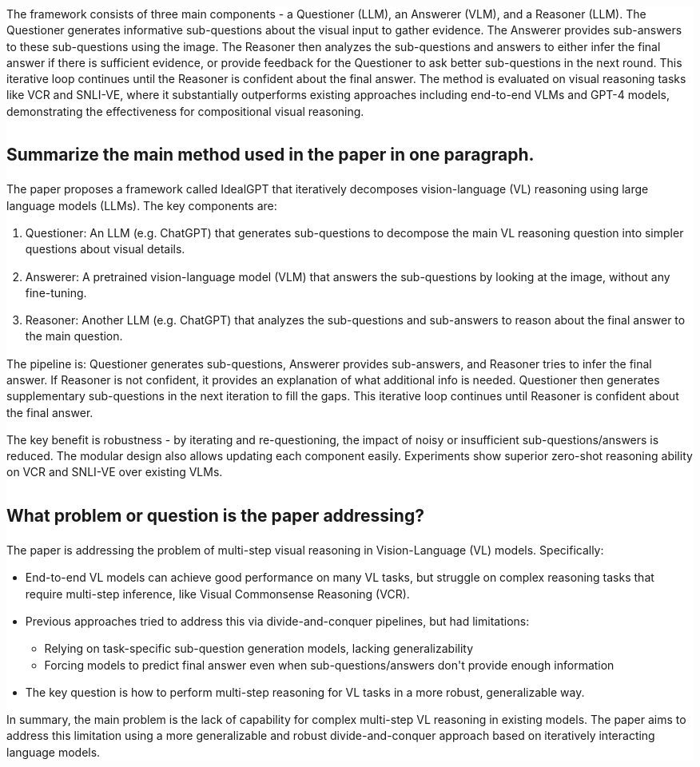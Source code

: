 The framework consists of three main components - a Questioner (LLM), an Answerer (VLM), and a Reasoner (LLM). The Questioner generates informative sub-questions about the visual input to gather evidence. The Answerer provides sub-answers to these sub-questions using the image. The Reasoner then analyzes the sub-questions and answers to either infer the final answer if there is sufficient evidence, or provide feedback for the Questioner to ask better sub-questions in the next round. This iterative loop continues until the Reasoner is confident about the final answer. The method is evaluated on visual reasoning tasks like VCR and SNLI-VE, where it substantially outperforms existing approaches including end-to-end VLMs and GPT-4 models, demonstrating the effectiveness for compositional visual reasoning.


## Summarize the main method used in the paper in one paragraph.

 The paper proposes a framework called IdealGPT that iteratively decomposes vision-language (VL) reasoning using large language models (LLMs). The key components are:

1) Questioner: An LLM (e.g. ChatGPT) that generates sub-questions to decompose the main VL reasoning question into simpler questions about visual details. 

2) Answerer: A pretrained vision-language model (VLM) that answers the sub-questions by looking at the image, without any fine-tuning.

3) Reasoner: Another LLM (e.g. ChatGPT) that analyzes the sub-questions and sub-answers to reason about the final answer to the main question.

The pipeline is: Questioner generates sub-questions, Answerer provides sub-answers, and Reasoner tries to infer the final answer. If Reasoner is not confident, it provides an explanation of what additional info is needed. Questioner then generates supplementary sub-questions in the next iteration to fill the gaps. This iterative loop continues until Reasoner is confident about the final answer.

The key benefit is robustness - by iterating and re-questioning, the impact of noisy or insufficient sub-questions/answers is reduced. The modular design also allows updating each component easily. Experiments show superior zero-shot reasoning ability on VCR and SNLI-VE over existing VLMs.


## What problem or question is the paper addressing?

 The paper is addressing the problem of multi-step visual reasoning in Vision-Language (VL) models. Specifically:

- End-to-end VL models can achieve good performance on many VL tasks, but struggle on complex reasoning tasks that require multi-step inference, like Visual Commonsense Reasoning (VCR).

- Previous approaches tried to address this via divide-and-conquer pipelines, but had limitations:
  - Relying on task-specific sub-question generation models, lacking generalizability
  - Forcing models to predict final answer even when sub-questions/answers don't provide enough information

- The key question is how to perform multi-step reasoning for VL tasks in a more robust, generalizable way.

In summary, the main problem is the lack of capability for complex multi-step VL reasoning in existing models. The paper aims to address this limitation using a more generalizable and robust divide-and-conquer approach based on iteratively interacting language models.

